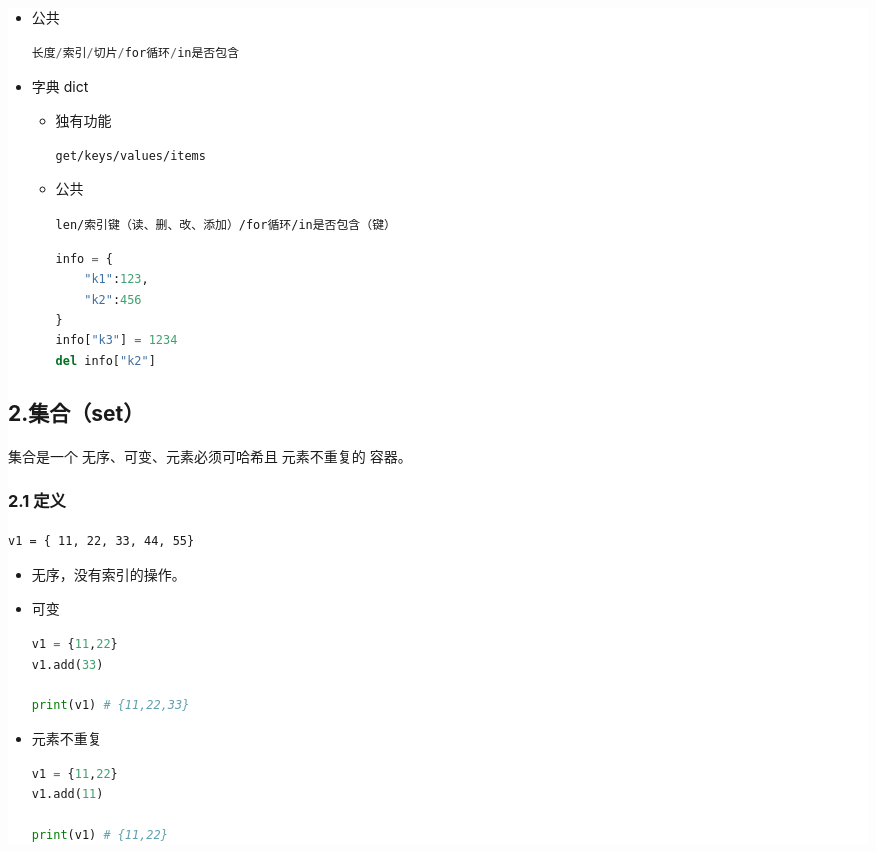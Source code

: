   - 公共
    
    ```python
    长度/索引/切片/for循环/in是否包含
    ```

- 字典 dict
  
  - 独有功能
    
    ```
    get/keys/values/items
    ```
  
  - 公共
    
    ```
    len/索引键（读、删、改、添加）/for循环/in是否包含（键）
    ```
    
    ```python
    info = {
        "k1":123,
        "k2":456
    }
    info["k3"] = 1234
    del info["k2"]
    ```

## 2.集合（set）

集合是一个 无序、可变、元素必须可哈希且 元素不重复的 容器。

### 2.1 定义

```
v1 = { 11, 22, 33, 44, 55}
```

- 无序，没有索引的操作。

- 可变
  
  ```python
  v1 = {11,22}
  v1.add(33)
  
  print(v1) # {11,22,33}
  ```

- 元素不重复
  
  ```python
  v1 = {11,22}
  v1.add(11)
  
  print(v1) # {11,22}
  ```

